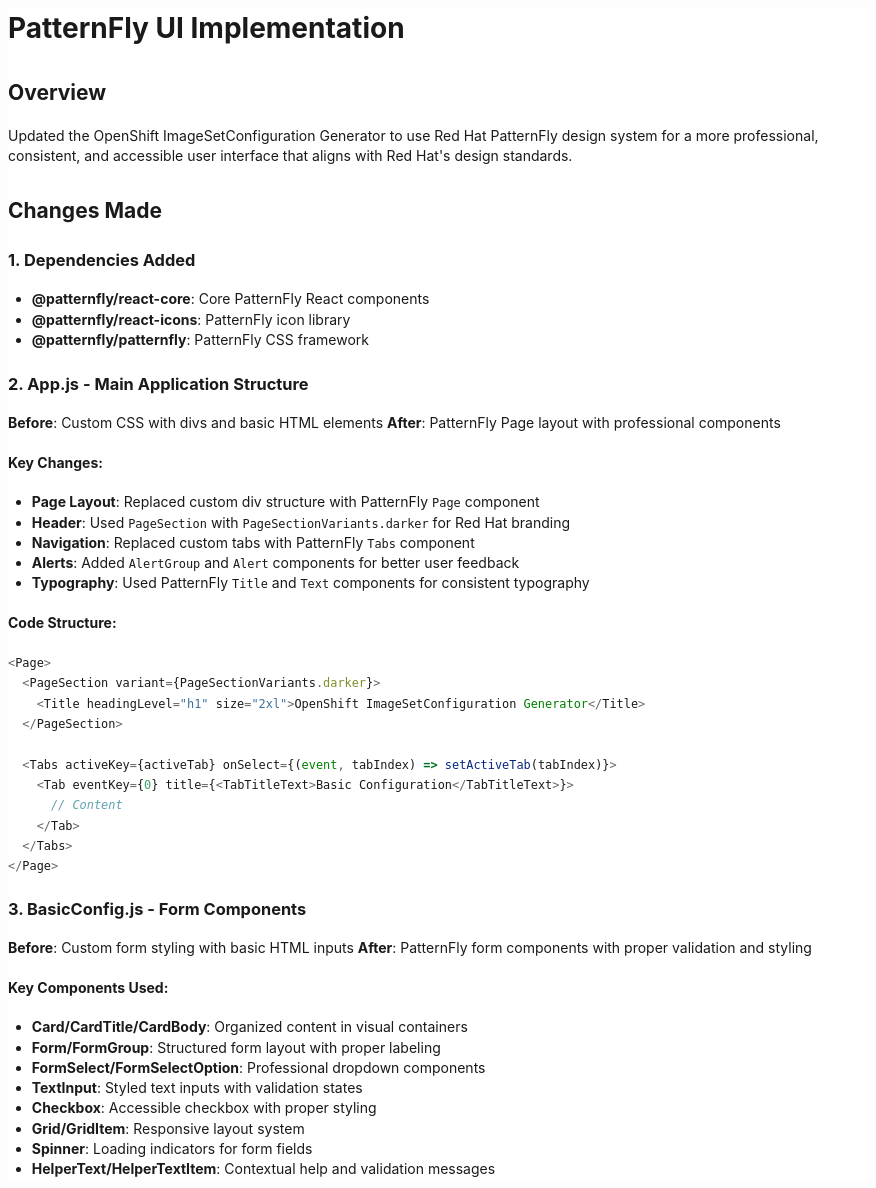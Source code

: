 # PatternFly UI Implementation

## Overview
Updated the OpenShift ImageSetConfiguration Generator to use Red Hat PatternFly design system for a more professional, consistent, and accessible user interface that aligns with Red Hat's design standards.

## Changes Made

### 1. Dependencies Added
- **@patternfly/react-core**: Core PatternFly React components
- **@patternfly/react-icons**: PatternFly icon library
- **@patternfly/patternfly**: PatternFly CSS framework

### 2. App.js - Main Application Structure
**Before**: Custom CSS with divs and basic HTML elements
**After**: PatternFly Page layout with professional components

#### Key Changes:
- **Page Layout**: Replaced custom div structure with PatternFly `Page` component
- **Header**: Used `PageSection` with `PageSectionVariants.darker` for Red Hat branding
- **Navigation**: Replaced custom tabs with PatternFly `Tabs` component
- **Alerts**: Added `AlertGroup` and `Alert` components for better user feedback
- **Typography**: Used PatternFly `Title` and `Text` components for consistent typography

#### Code Structure:
```javascript
<Page>
  <PageSection variant={PageSectionVariants.darker}>
    <Title headingLevel="h1" size="2xl">OpenShift ImageSetConfiguration Generator</Title>
  </PageSection>
  
  <Tabs activeKey={activeTab} onSelect={(event, tabIndex) => setActiveTab(tabIndex)}>
    <Tab eventKey={0} title={<TabTitleText>Basic Configuration</TabTitleText>}>
      // Content
    </Tab>
  </Tabs>
</Page>
```

### 3. BasicConfig.js - Form Components
**Before**: Custom form styling with basic HTML inputs
**After**: PatternFly form components with proper validation and styling

#### Key Components Used:
- **Card/CardTitle/CardBody**: Organized content in visual containers
- **Form/FormGroup**: Structured form layout with proper labeling
- **FormSelect/FormSelectOption**: Professional dropdown components
- **TextInput**: Styled text inputs with validation states
- **Checkbox**: Accessible checkbox with proper styling
- **Grid/GridItem**: Responsive layout system
- **Spinner**: Loading indicators for form fields
- **HelperText/HelperTextItem**: Contextual help and validation messages
